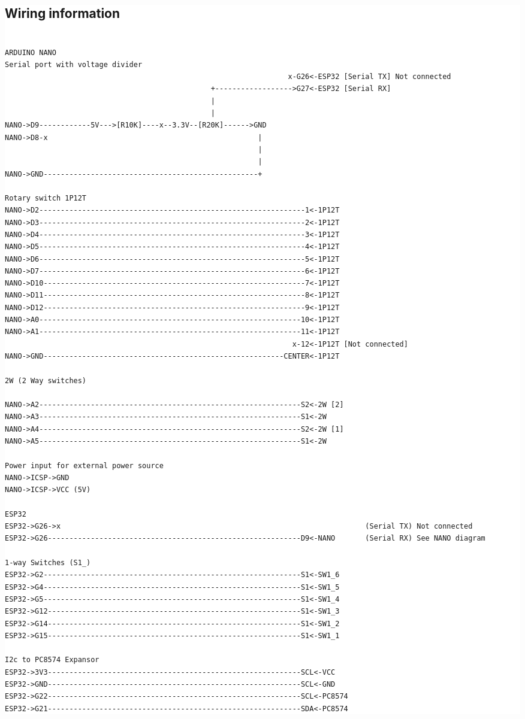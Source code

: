 
## Wiring information

```
                                                                                    
ARDUINO NANO
Serial port with voltage divider
                                                                  x-G26<-ESP32 [Serial TX] Not connected
                                                +------------------>G27<-ESP32 [Serial RX]
                                                |                     
                                                |                                 
NANO->D9------------5V--->[R10K]----x--3.3V--[R20K]------>GND
NANO->D8-x                                                 |
                                                           |
                                                           |
NANO->GND--------------------------------------------------+

Rotary switch 1P12T
NANO->D2--------------------------------------------------------------1<-1P12T
NANO->D3--------------------------------------------------------------2<-1P12T
NANO->D4--------------------------------------------------------------3<-1P12T
NANO->D5--------------------------------------------------------------4<-1P12T
NANO->D6--------------------------------------------------------------5<-1P12T
NANO->D7--------------------------------------------------------------6<-1P12T
NANO->D10-------------------------------------------------------------7<-1P12T
NANO->D11-------------------------------------------------------------8<-1P12T
NANO->D12-------------------------------------------------------------9<-1P12T
NANO->A0-------------------------------------------------------------10<-1P12T
NANO->A1-------------------------------------------------------------11<-1P12T
                                                                   x-12<-1P12T [Not connected]
NANO->GND--------------------------------------------------------CENTER<-1P12T

2W (2 Way switches)

NANO->A2-------------------------------------------------------------S2<-2W [2]
NANO->A3-------------------------------------------------------------S1<-2W
NANO->A4-------------------------------------------------------------S2<-2W [1]
NANO->A5-------------------------------------------------------------S1<-2W

Power input for external power source
NANO->ICSP->GND
NANO->ICSP->VCC (5V)

ESP32
ESP32->G26->x                                                                       (Serial TX) Not connected 
ESP32->G26-----------------------------------------------------------D9<-NANO       (Serial RX) See NANO diagram

1-way Switches (S1_)
ESP32->G2------------------------------------------------------------S1<-SW1_6
ESP32->G4------------------------------------------------------------S1<-SW1_5
ESP32->G5------------------------------------------------------------S1<-SW1_4
ESP32->G12-----------------------------------------------------------S1<-SW1_3
ESP32->G14-----------------------------------------------------------S1<-SW1_2
ESP32->G15-----------------------------------------------------------S1<-SW1_1

I2c to PC8574 Expansor
ESP32->3V3-----------------------------------------------------------SCL<-VCC
ESP32->GND-----------------------------------------------------------SCL<-GND
ESP32->G22-----------------------------------------------------------SCL<-PC8574
ESP32->G21-----------------------------------------------------------SDA<-PC8574

```